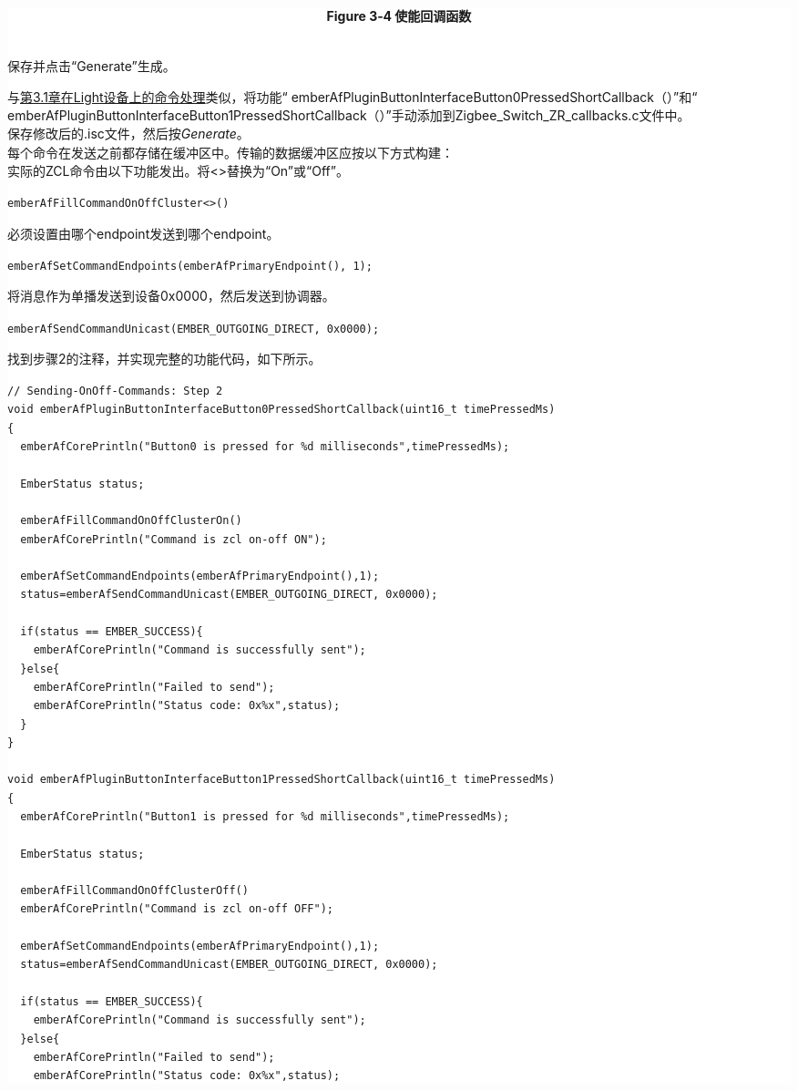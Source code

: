 <div align="center">
  <b>Figure 3‑4 使能回调函数</b>
</div>  
</br>  

保存并点击“Generate”生成。 

与[第3.1章在Light设备上的命令处理](#31-Light设备上的命令处理)类似，将功能“ emberAfPluginButtonInterfaceButton0PressedShortCallback（）”和“ emberAfPluginButtonInterfaceButton1PressedShortCallback（）”手动添加到Zigbee_Switch_ZR_callbacks.c文件中。  
保存修改后的.isc文件，然后按*Generate*。  
每个命令在发送之前都存储在缓冲区中。传输的数据缓冲区应按以下方式构建：  
实际的ZCL命令由以下功能发出。将\<\>替换为“On”或“Off”。

```
emberAfFillCommandOnOffCluster<>()
```

必须设置由哪个endpoint发送到哪个endpoint。 
```
emberAfSetCommandEndpoints(emberAfPrimaryEndpoint(), 1);
```

将消息作为单播发送到设备0x0000，然后发送到协调器。 
```
emberAfSendCommandUnicast(EMBER_OUTGOING_DIRECT, 0x0000);
```

找到步骤2的注释，并实现完整的功能代码，如下所示。
```
// Sending-OnOff-Commands: Step 2
void emberAfPluginButtonInterfaceButton0PressedShortCallback(uint16_t timePressedMs)
{
  emberAfCorePrintln("Button0 is pressed for %d milliseconds",timePressedMs);

  EmberStatus status;

  emberAfFillCommandOnOffClusterOn()
  emberAfCorePrintln("Command is zcl on-off ON");

  emberAfSetCommandEndpoints(emberAfPrimaryEndpoint(),1);
  status=emberAfSendCommandUnicast(EMBER_OUTGOING_DIRECT, 0x0000);

  if(status == EMBER_SUCCESS){
    emberAfCorePrintln("Command is successfully sent");
  }else{
    emberAfCorePrintln("Failed to send");
    emberAfCorePrintln("Status code: 0x%x",status);
  }
}

void emberAfPluginButtonInterfaceButton1PressedShortCallback(uint16_t timePressedMs)
{
  emberAfCorePrintln("Button1 is pressed for %d milliseconds",timePressedMs);

  EmberStatus status;

  emberAfFillCommandOnOffClusterOff()
  emberAfCorePrintln("Command is zcl on-off OFF");

  emberAfSetCommandEndpoints(emberAfPrimaryEndpoint(),1);
  status=emberAfSendCommandUnicast(EMBER_OUTGOING_DIRECT, 0x0000);

  if(status == EMBER_SUCCESS){
    emberAfCorePrintln("Command is successfully sent");
  }else{
    emberAfCorePrintln("Failed to send");
    emberAfCorePrintln("Status code: 0x%x",status);
```